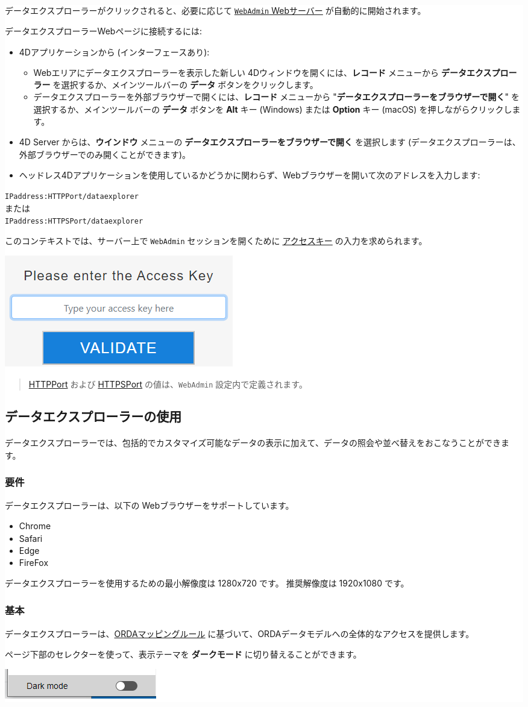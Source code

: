 データエクスプローラーがクリックされると、必要に応じて [`WebAdmin` Webサーバー](webAdmin.md#starting-the-webadmin-web-server) が自動的に開始されます。

データエクスプローラーWebページに接続するには:

- 4Dアプリケーションから (インターフェースあり):
  - Webエリアにデータエクスプローラーを表示した新しい 4Dウィンドウを開くには、**レコード** メニューから **データエクスプローラー** を選択するか、メインツールバーの **データ** ボタンをクリックします。
  - データエクスプローラーを外部ブラウザーで開くには、**レコード** メニューから "**データエクスプローラーをブラウザーで開く**" を選択するか、メインツールバーの **データ** ボタンを **Alt** キー (Windows) または **Option** キー (macOS) を押しながらクリックします。
- 4D Server からは、**ウインドウ** メニューの **データエクスプローラーをブラウザーで開く** を選択します (データエクスプローラーは、外部ブラウザーでのみ開くことができます)。

- ヘッドレス4Dアプリケーションを使用しているかどうかに関わらず、Webブラウザーを開いて次のアドレスを入力します:

 `IPaddress:HTTPPort/dataexplorer`<br /> または<br /> `IPaddress:HTTPSPort/dataexplorer`

 このコンテキストでは、サーバー上で `WebAdmin` セッションを開くために [アクセスキー](webAdmin.md#アクセスキー) の入力を求められます。

![alt-text](../assets/en/Admin/accessKeyEnter.png)

> [HTTPPort](webAdmin.md#http-ポート) および [HTTPSPort](webAdmin.md#https-ポート) の値は、`WebAdmin` 設定内で定義されます。

## データエクスプローラーの使用

データエクスプローラーでは、包括的でカスタマイズ可能なデータの表示に加えて、データの照会や並べ替えをおこなうことができます。

### 要件

データエクスプローラーは、以下の Webブラウザーをサポートしています。

- Chrome
- Safari
- Edge
- FireFox

データエクスプローラーを使用するための最小解像度は 1280x720 です。 推奨解像度は 1920x1080 です。

### 基本

データエクスプローラーは、[ORDAマッピングルール](ORDA/dsMapping.md#変換のルール) に基づいて、ORDAデータモデルへの全体的なアクセスを提供します。

ページ下部のセレクターを使って、表示テーマを **ダークモード** に切り替えることができます。

![alt-text](../assets/en/Admin/dark.png)
